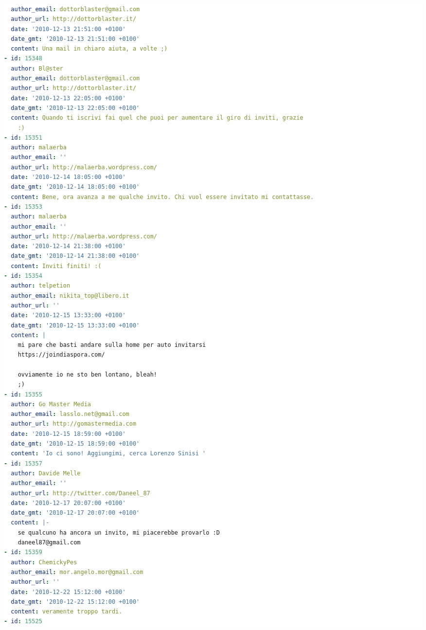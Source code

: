 ```yaml
  author_email: dottorblaster@gmail.com
  author_url: http://dottorblaster.it/
  date: '2010-12-13 21:51:00 +0100'
  date_gmt: '2010-12-13 21:51:00 +0100'
  content: Una mail in chiaro aiuta, a volte ;)
- id: 15348
  author: Bl@ster
  author_email: dottorblaster@gmail.com
  author_url: http://dottorblaster.it/
  date: '2010-12-13 22:05:00 +0100'
  date_gmt: '2010-12-13 22:05:00 +0100'
  content: Quando ti iscrivi fai quel che puoi per aumentare il giro di inviti, grazie
    :)
- id: 15351
  author: malaerba
  author_email: ''
  author_url: http://malaerba.wordpress.com/
  date: '2010-12-14 18:05:00 +0100'
  date_gmt: '2010-12-14 18:05:00 +0100'
  content: Bene, ora avanza a me qualche invito. Chi vuol essere invitato mi contattasse.
- id: 15353
  author: malaerba
  author_email: ''
  author_url: http://malaerba.wordpress.com/
  date: '2010-12-14 21:38:00 +0100'
  date_gmt: '2010-12-14 21:38:00 +0100'
  content: Inviti finiti! :(
- id: 15354
  author: telpetion
  author_email: nikita_top@libero.it
  author_url: ''
  date: '2010-12-15 13:33:00 +0100'
  date_gmt: '2010-12-15 13:33:00 +0100'
  content: |
    mi pare che basti andare sulla home per auto invitarsi
    https://joindiaspora.com/

    ovviamente io ne sto ben lontano, bleah!
    ;)
- id: 15355
  author: Go Master Media
  author_email: lasslo.net@gmail.com
  author_url: http://gomastermedia.com
  date: '2010-12-15 18:59:00 +0100'
  date_gmt: '2010-12-15 18:59:00 +0100'
  content: 'Io ci sono! Aggiungimi, cerca Lorenzo Sinisi '
- id: 15357
  author: Davide Melle
  author_email: ''
  author_url: http://twitter.com/Daneel_87
  date: '2010-12-17 20:07:00 +0100'
  date_gmt: '2010-12-17 20:07:00 +0100'
  content: |-
    se qualcuno ha ancora un invito, mi piacerebbe provarlo :D
    daneel87@gmail.com
- id: 15359
  author: ChemickyPes
  author_email: mor.angelo.mor@gmail.com
  author_url: ''
  date: '2010-12-22 15:12:00 +0100'
  date_gmt: '2010-12-22 15:12:00 +0100'
  content: veramente troppo tardi.
- id: 15525
```
